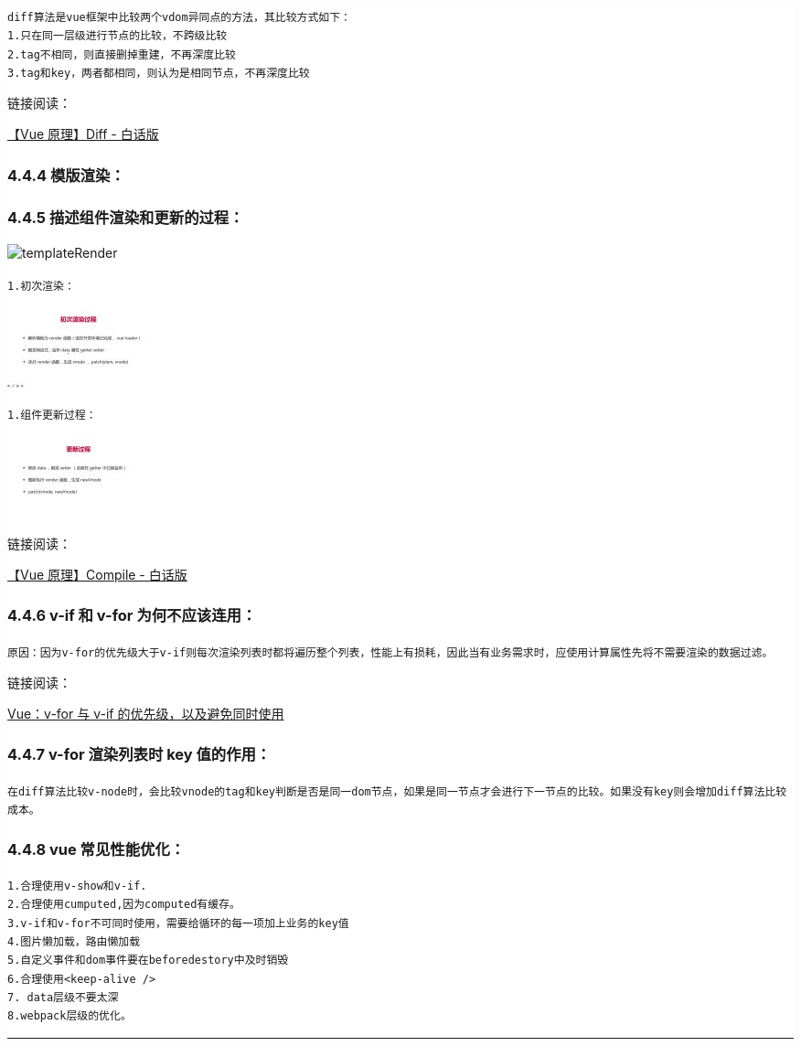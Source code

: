     diff算法是vue框架中比较两个vdom异同点的方法，其比较方式如下：
    1.只在同一层级进行节点的比较，不跨级比较
    2.tag不相同，则直接删掉重建，不再深度比较
    3.tag和key，两者都相同，则认为是相同节点，不再深度比较

链接阅读：

[【Vue 原理】Diff - 白话版](https://juejin.im/post/5d75afec6fb9a06aeb10e354)

### 4.4.4 模版渲染：

### 4.4.5 描述组件渲染和更新的过程：

![templateRender](./images/templateRender)

    1.初次渲染：

![组件初次渲染](./images/first.jpg)

    1.组件更新过程：

![组件更新过程](./images/update.jpg)

链接阅读：

[【Vue 原理】Compile - 白话版](https://juejin.im/post/5d4cec74e51d4561bb33fb0d)

### 4.4.6 v-if 和 v-for 为何不应该连用：

    原因：因为v-for的优先级大于v-if则每次渲染列表时都将遍历整个列表，性能上有损耗，因此当有业务需求时，应使用计算属性先将不需要渲染的数据过滤。

链接阅读：

[Vue：v-for 与 v-if 的优先级，以及避免同时使用](https://juejin.im/post/5d3d745851882556d1684b16)

### 4.4.7 v-for 渲染列表时 key 值的作用：

    在diff算法比较v-node时，会比较vnode的tag和key判断是否是同一dom节点，如果是同一节点才会进行下一节点的比较。如果没有key则会增加diff算法比较成本。

### 4.4.8 vue 常见性能优化：

    1.合理使用v-show和v-if.
    2.合理使用cumputed,因为computed有缓存。
    3.v-if和v-for不可同时使用，需要给循环的每一项加上业务的key值
    4.图片懒加载，路由懒加载
    5.自定义事件和dom事件要在beforedestory中及时销毁
    6.合理使用<keep-alive />
    7. data层级不要太深
    8.webpack层级的优化。

---